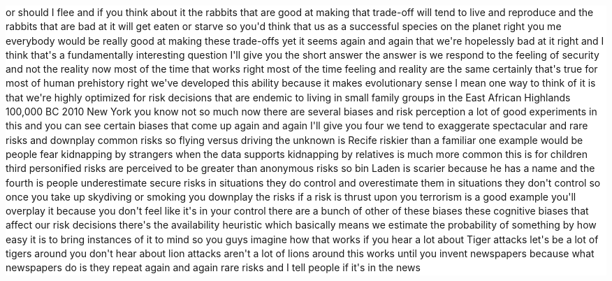 or should I flee and if you think about
it the rabbits that are good at making
that trade-off will tend to live and
reproduce and the rabbits that are bad
at it will get eaten or starve so you&#39;d
think that us as a successful species on
the planet right you me everybody would
be really good at making these
trade-offs yet it seems again and again
that we&#39;re hopelessly bad at it right
and I think that&#39;s a fundamentally
interesting question I&#39;ll give you the
short answer the answer is we respond to
the feeling of security and not the
reality now most of the time that works
right most of the time feeling and
reality are the same certainly that&#39;s
true for most of human prehistory right
we&#39;ve developed this ability because it
makes evolutionary sense I mean one way
to think of it is that we&#39;re highly
optimized for risk decisions that are
endemic to living in small family groups
in the East African Highlands 100,000 BC
2010 New York you know not so much now
there are several biases and risk
perception a lot of good experiments in
this and you can see certain biases that
come up again and again I&#39;ll give you
four we tend to exaggerate spectacular
and rare risks and downplay common risks
so flying versus driving the unknown is
Recife riskier than a familiar one
example would be people fear kidnapping
by strangers when the data supports
kidnapping by relatives is much more
common this is for children
third personified risks are perceived to
be greater than anonymous risks so bin
Laden is scarier because he has a name
and the fourth is people underestimate
secure risks in situations they do
control and overestimate them in
situations they don&#39;t control so once
you take up skydiving or smoking you
downplay the risks if a risk is thrust
upon you terrorism is a good example
you&#39;ll overplay it because you don&#39;t
feel like it&#39;s in your control there are
a bunch of other of these biases these
cognitive biases that affect our risk
decisions
there&#39;s the availability heuristic which
basically means we estimate the
probability of something by how easy it
is to bring instances of it to mind so
you guys imagine how that works if you
hear a lot about Tiger attacks let&#39;s be
a lot of tigers around you don&#39;t hear
about lion attacks aren&#39;t a lot of lions
around this works until you invent
newspapers because what newspapers do is
they repeat again and again rare risks
and I tell people if it&#39;s in the news